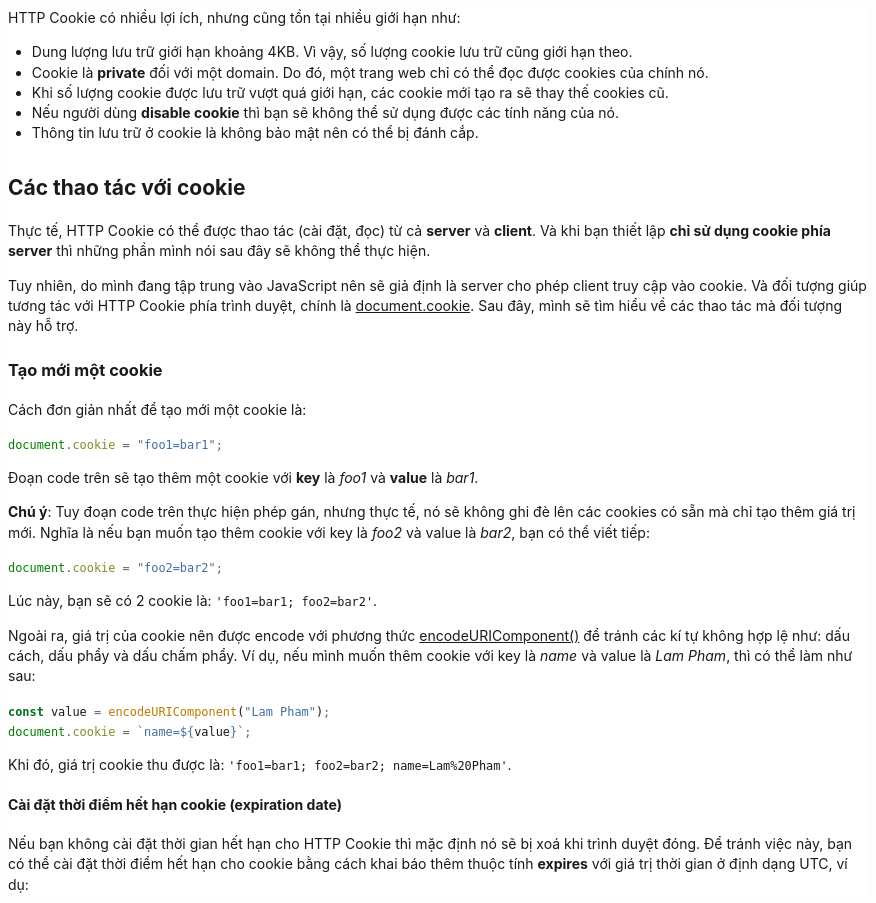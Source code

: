 HTTP Cookie có nhiều lợi ích, nhưng cũng tồn tại nhiều giới hạn như:

- Dung lượng lưu trữ giới hạn khoảng 4KB. Vì vậy, số lượng cookie lưu trữ cũng giới hạn theo.
- Cookie là **private** đối với một domain. Do đó, một trang web chỉ có thể đọc được cookies của chính nó.
- Khi số lượng cookie được lưu trữ vượt quá giới hạn, các cookie mới tạo ra sẽ thay thế cookies cũ.
- Nếu người dùng **disable cookie** thì bạn sẽ không thể sử dụng được các tính năng của nó.
- Thông tin lưu trữ ở cookie là không bảo mật nên có thể bị đánh cắp.

## Các thao tác với cookie

Thực tế, HTTP Cookie có thể được thao tác (cài đặt, đọc) từ cả **server** và **client**. Và khi bạn thiết lập **chỉ sử dụng cookie phía server** thì những phần mình nói sau đây sẽ không thể thực hiện.

Tuy nhiên, do mình đang tập trung vào JavaScript nên sẽ giả định là server cho phép client truy cập vào cookie. Và đối tượng giúp tương tác với HTTP Cookie phía trình duyệt, chính là [document.cookie](https://developer.mozilla.org/en-US/docs/Web/API/Document/cookie). Sau đây, mình sẽ tìm hiểu về các thao tác mà đối tượng này hỗ trợ.

### Tạo mới một cookie

Cách đơn giản nhất để tạo mới một cookie là:

```js
document.cookie = "foo1=bar1";
```

Đoạn code trên sẽ tạo thêm một cookie với **key** là _foo1_ và **value** là _bar1_.

**Chú ý**: Tuy đoạn code trên thực hiện phép gán, nhưng thực tế, nó sẽ không ghi đè lên các cookies có sẵn mà chỉ tạo thêm giá trị mới. Nghĩa là nếu bạn muốn tạo thêm cookie với key là _foo2_ và value là _bar2_, bạn có thể viết tiếp:

```js
document.cookie = "foo2=bar2";
```

Lúc này, bạn sẽ có 2 cookie là: `'foo1=bar1; foo2=bar2'`.

Ngoài ra, giá trị của cookie nên được encode với phương thức [encodeURIComponent()](https://developer.mozilla.org/en-US/docs/Web/JavaScript/Reference/Global_Objects/encodeURIComponent) để tránh các kí tự không hợp lệ như: dấu cách, dấu phẩy và dấu chấm phẩy. Ví dụ, nếu mình muốn thêm cookie với key là _name_ và value là _Lam Pham_, thì có thể làm như sau:

```js
const value = encodeURIComponent("Lam Pham");
document.cookie = `name=${value}`;
```

Khi đó, giá trị cookie thu được là: `'foo1=bar1; foo2=bar2; name=Lam%20Pham'`.

#### Cài đặt thời điểm hết hạn cookie (expiration date)

Nếu bạn không cài đặt thời gian hết hạn cho HTTP Cookie thì mặc định nó sẽ bị xoá khi trình duyệt đóng. Để tránh việc này, bạn có thể cài đặt thời điểm hết hạn cho cookie bằng cách khai báo thêm thuộc tính **expires** với giá trị thời gian ở định dạng UTC, ví dụ:
